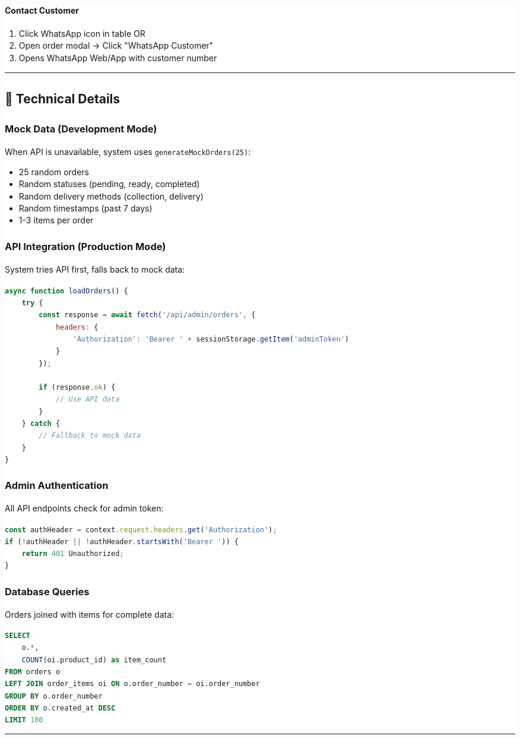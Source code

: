 #### Contact Customer
1. Click WhatsApp icon in table OR
2. Open order modal → Click "WhatsApp Customer"
3. Opens WhatsApp Web/App with customer number

---

## 🔧 Technical Details

### Mock Data (Development Mode)
When API is unavailable, system uses `generateMockOrders(25)`:
- 25 random orders
- Random statuses (pending, ready, completed)
- Random delivery methods (collection, delivery)
- Random timestamps (past 7 days)
- 1-3 items per order

### API Integration (Production Mode)
System tries API first, falls back to mock data:
```javascript
async function loadOrders() {
    try {
        const response = await fetch('/api/admin/orders', {
            headers: {
                'Authorization': 'Bearer ' + sessionStorage.getItem('adminToken')
            }
        });
        
        if (response.ok) {
            // Use API data
        }
    } catch {
        // Fallback to mock data
    }
}
```

### Admin Authentication
All API endpoints check for admin token:
```javascript
const authHeader = context.request.headers.get('Authorization');
if (!authHeader || !authHeader.startsWith('Bearer ')) {
    return 401 Unauthorized;
}
```

### Database Queries
Orders joined with items for complete data:
```sql
SELECT 
    o.*,
    COUNT(oi.product_id) as item_count
FROM orders o
LEFT JOIN order_items oi ON o.order_number = oi.order_number
GROUP BY o.order_number
ORDER BY o.created_at DESC
LIMIT 100
```

---
